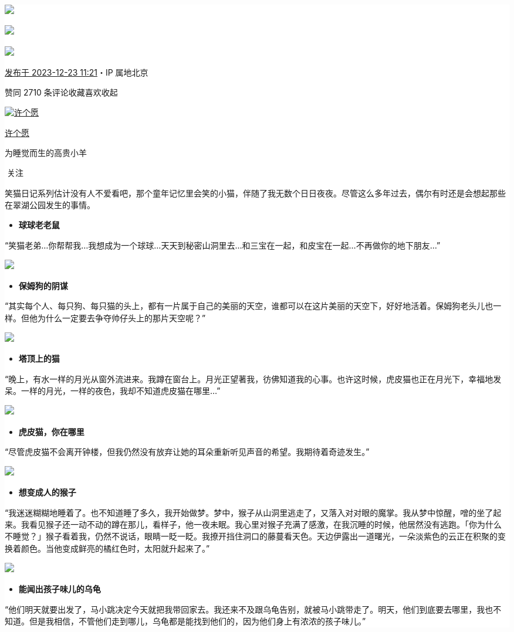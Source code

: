 ![](https://proxy-prod.omnivore-image-cache.app/1080x1440,s-NfZ40c-jPHykyfIYF2W_Y3Q2NBk5sh_d8aWQq8G_6s/https://picx.zhimg.com/50/v2-fb6d1a86c5b66510b41d035dae93f3e9_720w.jpg?source=2c26e567)

![](https://proxy-prod.omnivore-image-cache.app/1200x1600,sUaE_cBq41A7nDlact3IbKVmmWRO04deaNDiopMu5fx0/https://picx.zhimg.com/50/v2-f845a5d9283273a1d97dd27b169ce5dc_720w.jpg?source=2c26e567)

![](https://proxy-prod.omnivore-image-cache.app/580x800,sF82gDf6yWS7Zb6oPHlOm46_KzEFX3whCVRAE8iYM8EA/https://picx.zhimg.com/50/v2-dfb28e604f161413d7b10ac594175d75_720w.jpg?source=2c26e567)

[发布于 2023-12-23 11:21](https://www.zhihu.com/question/630833542/answer/3336068589)・IP 属地北京

​赞同 27​​10 条评论​收藏​喜欢收起​

[![许个愿](https://proxy-prod.omnivore-image-cache.app/0x0,sPWoLXRJy2PJ-C8o9mN6Paee4oRmVJe-acR7KvawMev4/https://picx.zhimg.com/v2-1e4d9a687ad504f26ce0204a9ac8e8ea_l.jpg?source=1def8aca)](https://www.zhihu.com/people/xiao-hong-111)

[许个愿](https://www.zhihu.com/people/xiao-hong-111)

为睡觉而生的高贵小羊

​ 关注

笑猫日记系列估计没有人不爱看吧，那个童年记忆里会笑的小猫，伴随了我无数个日日夜夜。尽管这么多年过去，偶尔有时还是会想起那些在翠湖公园发生的事情。

* **球球老老鼠**

“笑猫老弟…你帮帮我…我想成为一个球球…天天到秘密山洞里去…和三宝在一起，和皮宝在一起…不再做你的地下朋友…”

![](https://proxy-prod.omnivore-image-cache.app/1170x1462,svfHIzptuoeUkj87adQM4TVfgkrFyzy-25cqsMqJHWT0/https://pic1.zhimg.com/50/v2-fe6c4505b19d19dc1c9bb09f3d2fac60_720w.jpg?source=1def8aca)

* **保姆狗的阴谋**

“其实每个人、每只狗、每只猫的头上，都有一片属于自己的美丽的天空，谁都可以在这片美丽的天空下，好好地活着。保姆狗老头儿也一样。但他为什么一定要去争夺帅仔头上的那片天空呢？”

![](https://proxy-prod.omnivore-image-cache.app/1170x0,sZpH9CELrUWq4WYHcm-KEYXqLPRuK2eE2c1ECQan8nuo/https://pic1.zhimg.com/50/v2-db8b58dd377089aecf0029200f329906_720w.jpg?source=1def8aca)

* **塔顶上的猫**

“晚上，有水一样的月光从窗外流进来。我蹲在窗台上。月光正望著我，彷佛知道我的心事。也许这时候，虎皮猫也正在月光下，幸福地发呆。一样的月光，一样的夜色，我却不知道虎皮猫在哪里…”

![](https://proxy-prod.omnivore-image-cache.app/1170x0,ssxrSrICZ2L89o6dlxsBNB-zfI7thwWOCOA68EkLEgig/https://picx.zhimg.com/50/v2-bf01c21f895fd6e6b1c2a4c7eb988e94_720w.jpg?source=1def8aca)

* **虎皮猫，你在哪里**

“尽管虎皮猫不会离开钟楼，但我仍然没有放弃让她的耳朵重新听见声音的希望。我期待着奇迹发生。”

![](https://proxy-prod.omnivore-image-cache.app/1170x0,sbxyQqfSX_jBDlQQFA2nf0cF9CijIpud125GKHMXuVv0/https://pica.zhimg.com/50/v2-4eaf0f18e0c055cb213770a62fd92cc5_720w.jpg?source=1def8aca)

* **想变成人的猴子**

“我迷迷糊糊地睡着了。也不知道睡了多久，我开始做梦。梦中，猴子从山洞里逃走了，又落入对对眼的魔掌。我从梦中惊醒，噌的坐了起来。我看见猴子还一动不动的蹲在那儿，看样子，他一夜未眠。我心里对猴子充满了感激，在我沉睡的时候，他居然没有逃跑。「你为什么不睡觉？」猴子看着我，仍然不说话，眼睛一眨一眨。我撩开挡住洞口的藤蔓看天色。天边伊露出一道曙光，一朵淡紫色的云正在积聚的变换着颜色。当他变成鲜亮的橘红色时，太阳就升起来了。”

![](https://proxy-prod.omnivore-image-cache.app/1170x0,sUR60lZ-HG-QrD5W7MX4EdcxzjnyN6vYy6Cq1wcxPqZE/https://picx.zhimg.com/50/v2-f7e84047904e3f1da427e24cec4d6a90_720w.jpg?source=1def8aca)

* **能闻出孩子味儿的乌龟**

“他们明天就要出发了，马小跳决定今天就把我带回家去。我还来不及跟乌龟告别，就被马小跳带走了。明天，他们到底要去哪里，我也不知道。但是我相信，不管他们走到哪儿，乌龟都是能找到他们的，因为他们身上有浓浓的孩子味儿。”
